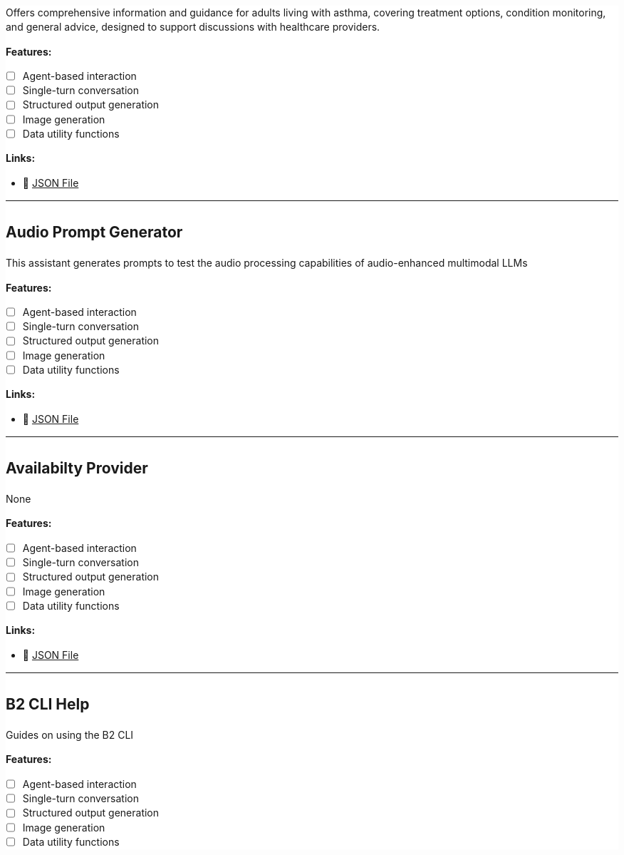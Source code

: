 Offers comprehensive information and guidance for adults living with asthma, covering treatment options, condition monitoring, and general advice, designed to support discussions with healthcare providers.

**Features:**
  - ☐ Agent-based interaction
  - ☐ Single-turn conversation
  - ☐ Structured output generation
  - ☐ Image generation
  - ☐ Data utility functions

**Links:**
  - 📄 [JSON File](system-prompts/json/asthma-life-navigator_280925.json)

---

## Audio Prompt Generator

This assistant generates prompts to test the audio processing capabilities of audio-enhanced multimodal LLMs

**Features:**
  - ☐ Agent-based interaction
  - ☐ Single-turn conversation
  - ☐ Structured output generation
  - ☐ Image generation
  - ☐ Data utility functions

**Links:**
  - 📄 [JSON File](system-prompts/json/audio-prompt-generator_280925.json)

---

## Availabilty Provider

None

**Features:**
  - ☐ Agent-based interaction
  - ☐ Single-turn conversation
  - ☐ Structured output generation
  - ☐ Image generation
  - ☐ Data utility functions

**Links:**
  - 📄 [JSON File](system-prompts/json/availabilty-provider_280925.json)

---

## B2 CLI Help

Guides on using the B2 CLI

**Features:**
  - ☐ Agent-based interaction
  - ☐ Single-turn conversation
  - ☐ Structured output generation
  - ☐ Image generation
  - ☐ Data utility functions
